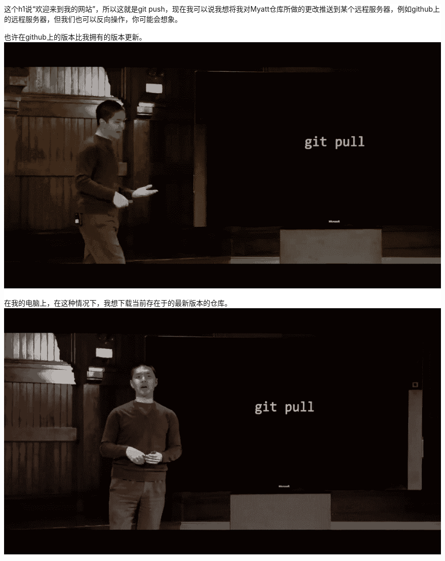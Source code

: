 这个h1说“欢迎来到我的网站”，所以这就是git push，现在我可以说我想将我对Myatt仓库所做的更改推送到某个远程服务器，例如github上的远程服务器，但我们也可以反向操作，你可能会想象。

也许在github上的版本比我拥有的版本更新。![](img/930d8b513effaf77964ac86b639a5fa8_78.png)

在我的电脑上，在这种情况下，我想下载当前存在于的最新版本的仓库。![](img/930d8b513effaf77964ac86b639a5fa8_80.png)
